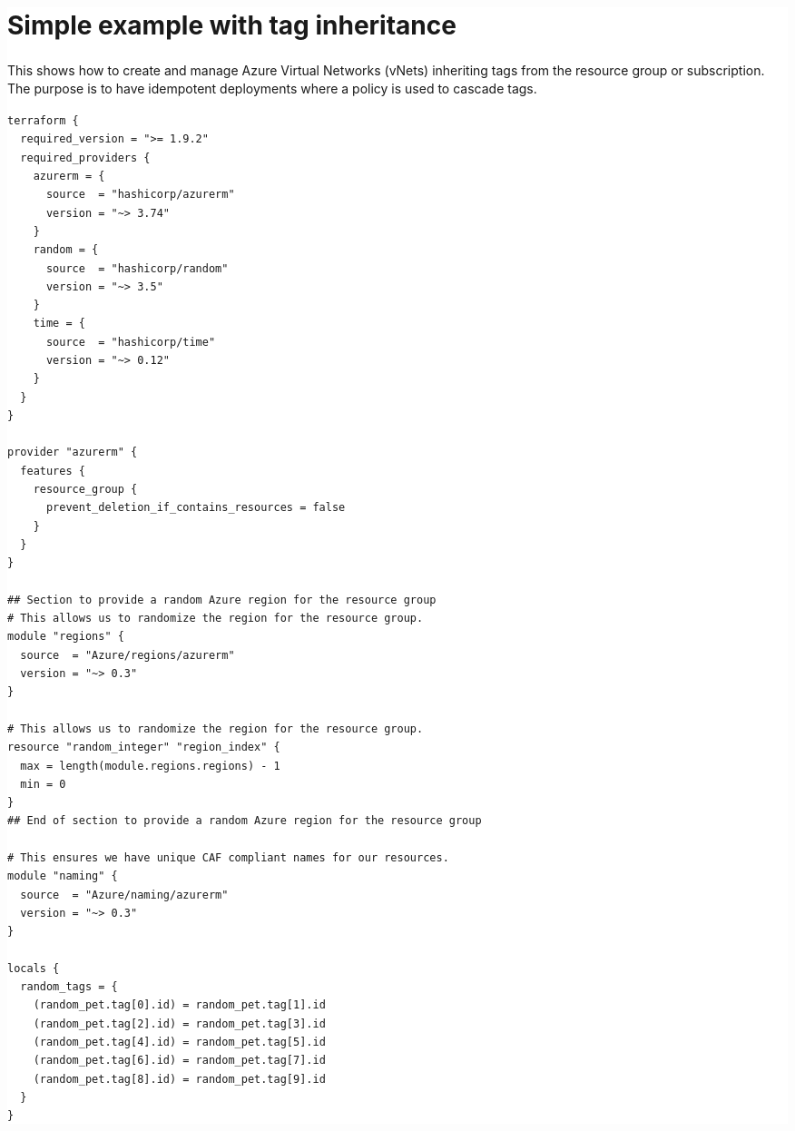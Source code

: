 
# Simple example with tag inheritance

This shows how to create and manage Azure Virtual Networks (vNets) inheriting tags from the resource group or subscription. The purpose is to have idempotent deployments where a policy is used to cascade tags.

```hcl
terraform {
  required_version = ">= 1.9.2"
  required_providers {
    azurerm = {
      source  = "hashicorp/azurerm"
      version = "~> 3.74"
    }
    random = {
      source  = "hashicorp/random"
      version = "~> 3.5"
    }
    time = {
      source  = "hashicorp/time"
      version = "~> 0.12"
    }
  }
}

provider "azurerm" {
  features {
    resource_group {
      prevent_deletion_if_contains_resources = false
    }
  }
}

## Section to provide a random Azure region for the resource group
# This allows us to randomize the region for the resource group.
module "regions" {
  source  = "Azure/regions/azurerm"
  version = "~> 0.3"
}

# This allows us to randomize the region for the resource group.
resource "random_integer" "region_index" {
  max = length(module.regions.regions) - 1
  min = 0
}
## End of section to provide a random Azure region for the resource group

# This ensures we have unique CAF compliant names for our resources.
module "naming" {
  source  = "Azure/naming/azurerm"
  version = "~> 0.3"
}

locals {
  random_tags = {
    (random_pet.tag[0].id) = random_pet.tag[1].id
    (random_pet.tag[2].id) = random_pet.tag[3].id
    (random_pet.tag[4].id) = random_pet.tag[5].id
    (random_pet.tag[6].id) = random_pet.tag[7].id
    (random_pet.tag[8].id) = random_pet.tag[9].id
  }
}
```